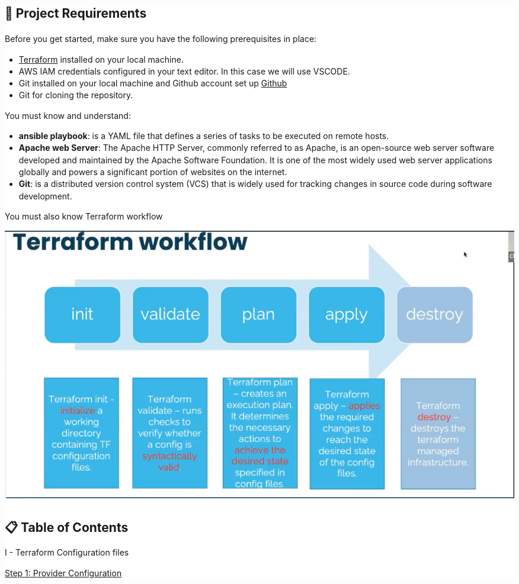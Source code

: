 ## 🌟 Project Requirements

Before you get started, make sure you have the following prerequisites in place:

- [Terraform](https://www.terraform.io/) installed on your local machine.
- AWS IAM credentials configured in your text editor. In this case we will use VSCODE.
- Git installed on your local machine and Github account set up [Github](https://www.github.com)
- Git for cloning the repository.

You must know and understand:

- **ansible playbook**: is a YAML file that defines a series of tasks to be executed on remote hosts. 
- **Apache web Server**: 
The Apache HTTP Server, commonly referred to as Apache, is an open-source web server software developed and maintained by the Apache Software Foundation. It is one of the most widely used web server applications globally and powers a significant portion of websites on the internet.
- **Git**: is a distributed version control system (VCS) that is widely used for tracking changes in source code during software development.

You must also know Terraform workflow

![alt text](assets/images/terraform-workflow.jpg)

## 📋 Table of Contents

I - Terraform Configuration files
  
  [Step 1: Provider Configuration](#-Provider-configuration)
